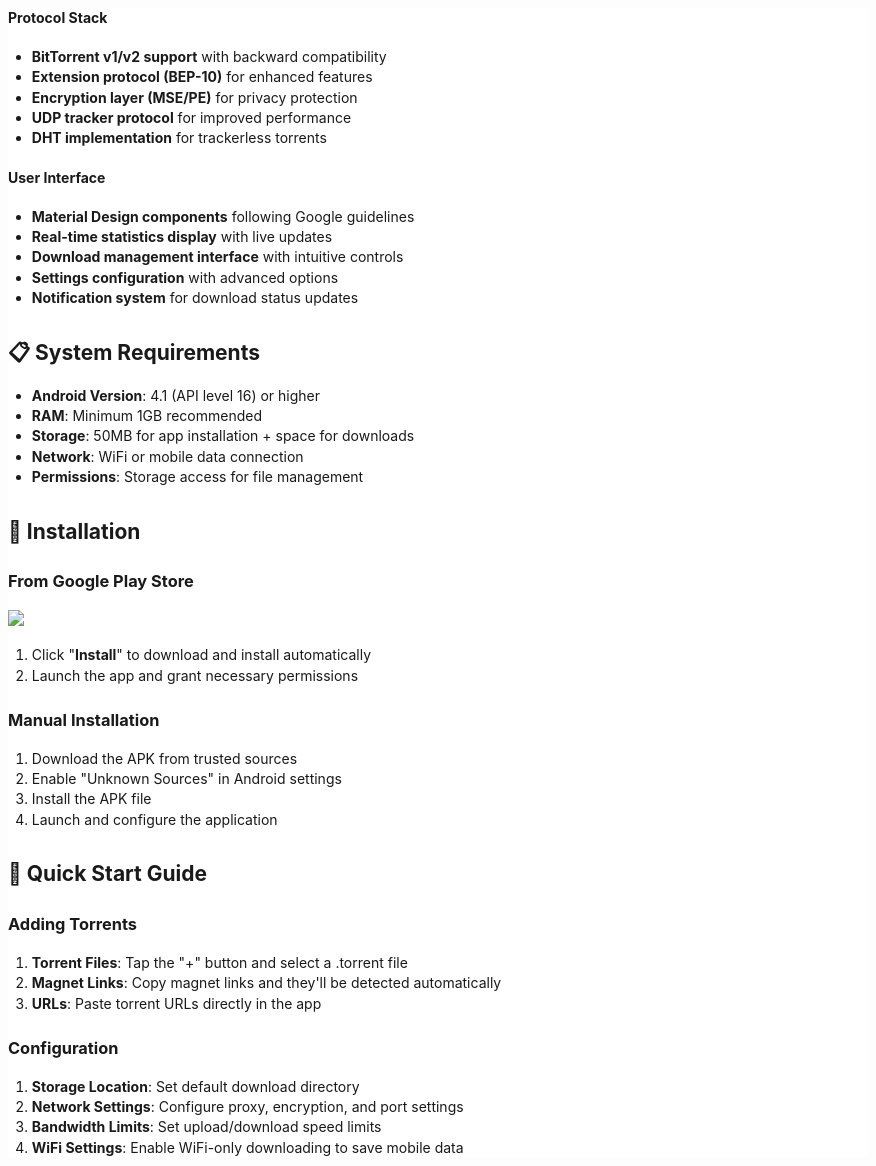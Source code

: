 #### Protocol Stack
- **BitTorrent v1/v2 support** with backward compatibility
- **Extension protocol (BEP-10)** for enhanced features
- **Encryption layer (MSE/PE)** for privacy protection
- **UDP tracker protocol** for improved performance
- **DHT implementation** for trackerless torrents

#### User Interface
- **Material Design components** following Google guidelines
- **Real-time statistics display** with live updates
- **Download management interface** with intuitive controls
- **Settings configuration** with advanced options
- **Notification system** for download status updates

## 📋 System Requirements

- **Android Version**: 4.1 (API level 16) or higher
- **RAM**: Minimum 1GB recommended
- **Storage**: 50MB for app installation + space for downloads
- **Network**: WiFi or mobile data connection
- **Permissions**: Storage access for file management

## 🔧 Installation

### From Google Play Store
[<img src="https://play.google.com/intl/en_us/badges/static/images/badges/en_badge_web_generic.png" width="200">](https://play.google.com/store/apps/details?id=com.delphicoder.flud)

1. Click "**Install**" to download and install automatically
2. Launch the app and grant necessary permissions

### Manual Installation
1. Download the APK from trusted sources
2. Enable "Unknown Sources" in Android settings
3. Install the APK file
4. Launch and configure the application

## 📖 Quick Start Guide

### Adding Torrents
1. **Torrent Files**: Tap the "+" button and select a .torrent file
2. **Magnet Links**: Copy magnet links and they'll be detected automatically
3. **URLs**: Paste torrent URLs directly in the app

### Configuration
1. **Storage Location**: Set default download directory
2. **Network Settings**: Configure proxy, encryption, and port settings
3. **Bandwidth Limits**: Set upload/download speed limits
4. **WiFi Settings**: Enable WiFi-only downloading to save mobile data
